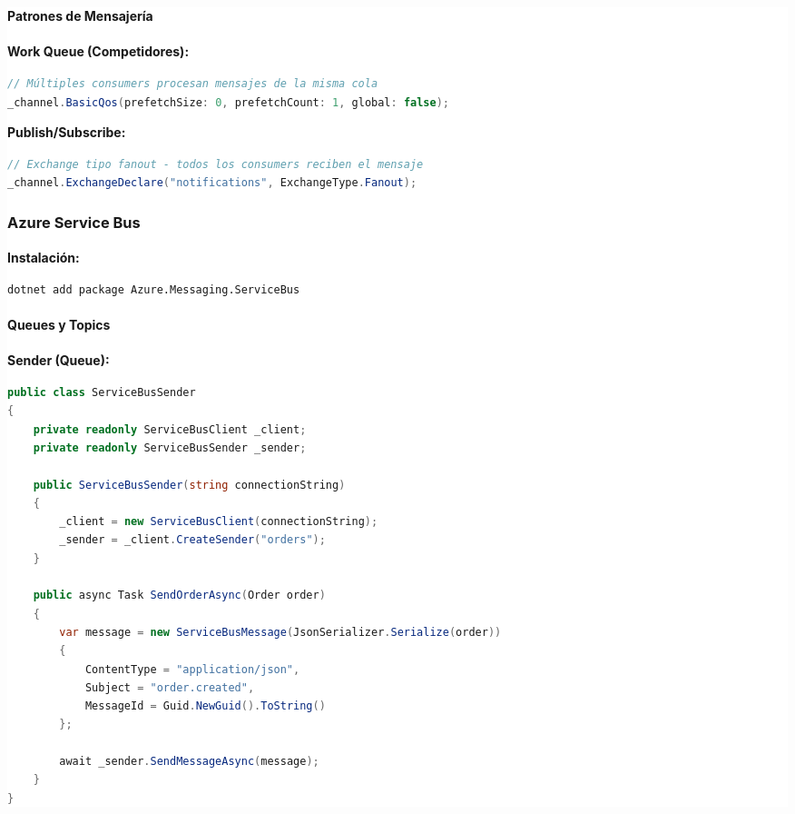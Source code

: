 ```csharp
```

#### Patrones de Mensajería

**Work Queue (Competidores):**

```csharp
// Múltiples consumers procesan mensajes de la misma cola
_channel.BasicQos(prefetchSize: 0, prefetchCount: 1, global: false);
```

**Publish/Subscribe:**

```csharp
// Exchange tipo fanout - todos los consumers reciben el mensaje
_channel.ExchangeDeclare("notifications", ExchangeType.Fanout);
```

### Azure Service Bus

**Instalación:**
```bash
dotnet add package Azure.Messaging.ServiceBus
```

#### Queues y Topics

**Sender (Queue):**

```csharp
public class ServiceBusSender
{
    private readonly ServiceBusClient _client;
    private readonly ServiceBusSender _sender;
    
    public ServiceBusSender(string connectionString)
    {
        _client = new ServiceBusClient(connectionString);
        _sender = _client.CreateSender("orders");
    }
    
    public async Task SendOrderAsync(Order order)
    {
        var message = new ServiceBusMessage(JsonSerializer.Serialize(order))
        {
            ContentType = "application/json",
            Subject = "order.created",
            MessageId = Guid.NewGuid().ToString()
        };
        
        await _sender.SendMessageAsync(message);
    }
}
```

